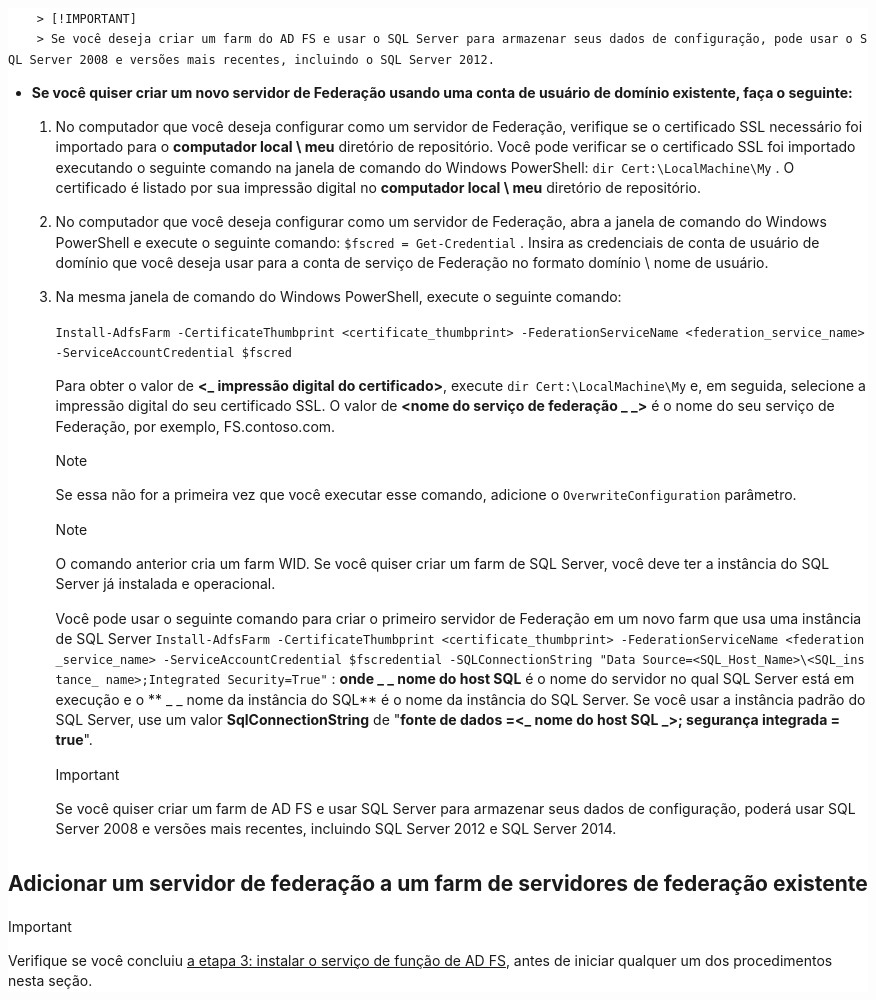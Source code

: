         > [!IMPORTANT]  
        > Se você deseja criar um farm do AD FS e usar o SQL Server para armazenar seus dados de configuração, pode usar o SQL Server 2008 e versões mais recentes, incluindo o SQL Server 2012.  
  
-   **Se você quiser criar um novo servidor de Federação usando uma conta de usuário de domínio existente, faça o seguinte:**  
  
    1.  No computador que você deseja configurar como um servidor de Federação, verifique se o certificado SSL necessário foi importado para o **computador local \\ meu** diretório de repositório. Você pode verificar se o certificado SSL foi importado executando o seguinte comando na janela de comando do Windows PowerShell: `dir Cert:\LocalMachine\My` . O certificado é listado por sua impressão digital no **computador local \\ meu** diretório de repositório.  
  
    2.  No computador que você deseja configurar como um servidor de Federação, abra a janela de comando do Windows PowerShell e execute o seguinte comando: `$fscred = Get-Credential` . Insira as credenciais de conta de usuário de domínio que você deseja usar para a conta de serviço de Federação no formato domínio \\ nome de usuário.  
  
    3.  Na mesma janela de comando do Windows PowerShell, execute o seguinte comando:  
  
        ```  
        Install-AdfsFarm -CertificateThumbprint <certificate_thumbprint> -FederationServiceName <federation_service_name> -ServiceAccountCredential $fscred  
        ```  
  
        Para obter o valor de **<\_ impressão digital do certificado>**, execute `dir Cert:\LocalMachine\My` e, em seguida, selecione a impressão digital do seu certificado SSL. O valor de **<nome do serviço de federação \_ \_>** é o nome do seu serviço de Federação, por exemplo, FS.contoso.com.  
  
        > [!NOTE]  
        > Se essa não for a primeira vez que você executar esse comando, adicione o `OverwriteConfiguration` parâmetro.  
  
        > [!NOTE]  
        > O comando anterior cria um farm WID. Se você quiser criar um farm de SQL Server, você deve ter a instância do SQL Server já instalada e operacional.  
        >   
        > Você pode usar o seguinte comando para criar o primeiro servidor de Federação em um novo farm que usa uma instância de SQL Server `Install-AdfsFarm -CertificateThumbprint <certificate_thumbprint> -FederationServiceName <federation_service_name> -ServiceAccountCredential $fscredential -SQLConnectionString "Data Source=<SQL_Host_Name>\<SQL_instance_ name>;Integrated Security=True"` : **onde \_ \_ nome do host SQL** é o nome do servidor no qual SQL Server está em execução e o ** \_ \_ nome da instância do SQL** é o nome da instância do SQL Server. Se você usar a instância padrão do SQL Server, use um valor **SqlConnectionString** de "**fonte de dados \=<\_ nome do host SQL \_>; segurança integrada \= true**".  
  
        > [!IMPORTANT]  
        > Se você quiser criar um farm de AD FS e usar SQL Server para armazenar seus dados de configuração, poderá usar SQL Server 2008 e versões mais recentes, incluindo SQL Server 2012 e SQL Server 2014.  
  
## <a name="add-a-federation-server-to-an-existing-federation-server-farm"></a>Adicionar um servidor de federação a um farm de servidores de federação existente  
  
> [!IMPORTANT]  
> Verifique se você concluiu [a etapa 3: instalar o serviço de função de AD FS](../../ad-fs/deployment/Install-the-AD-FS-Role-Service.md), antes de iniciar qualquer um dos procedimentos nesta seção.  
  
